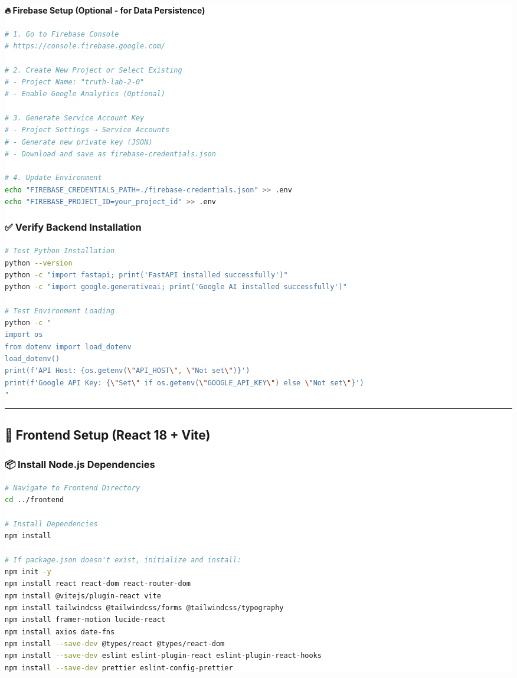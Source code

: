 #### 🔥 Firebase Setup (Optional - for Data Persistence)
```bash
# 1. Go to Firebase Console
# https://console.firebase.google.com/

# 2. Create New Project or Select Existing
# - Project Name: "truth-lab-2-0"
# - Enable Google Analytics (Optional)

# 3. Generate Service Account Key
# - Project Settings → Service Accounts
# - Generate new private key (JSON)
# - Download and save as firebase-credentials.json

# 4. Update Environment
echo "FIREBASE_CREDENTIALS_PATH=./firebase-credentials.json" >> .env
echo "FIREBASE_PROJECT_ID=your_project_id" >> .env
```

### ✅ Verify Backend Installation

```bash
# Test Python Installation
python --version
python -c "import fastapi; print('FastAPI installed successfully')"
python -c "import google.generativeai; print('Google AI installed successfully')"

# Test Environment Loading
python -c "
import os
from dotenv import load_dotenv
load_dotenv()
print(f'API Host: {os.getenv(\"API_HOST\", \"Not set\")}')
print(f'Google API Key: {\"Set\" if os.getenv(\"GOOGLE_API_KEY\") else \"Not set\"}')
"
```

---

## 🎨 Frontend Setup (React 18 + Vite)

### 📦 Install Node.js Dependencies

```bash
# Navigate to Frontend Directory
cd ../frontend

# Install Dependencies
npm install

# If package.json doesn't exist, initialize and install:
npm init -y
npm install react react-dom react-router-dom
npm install @vitejs/plugin-react vite
npm install tailwindcss @tailwindcss/forms @tailwindcss/typography
npm install framer-motion lucide-react
npm install axios date-fns
npm install --save-dev @types/react @types/react-dom
npm install --save-dev eslint eslint-plugin-react eslint-plugin-react-hooks
npm install --save-dev prettier eslint-config-prettier
```
